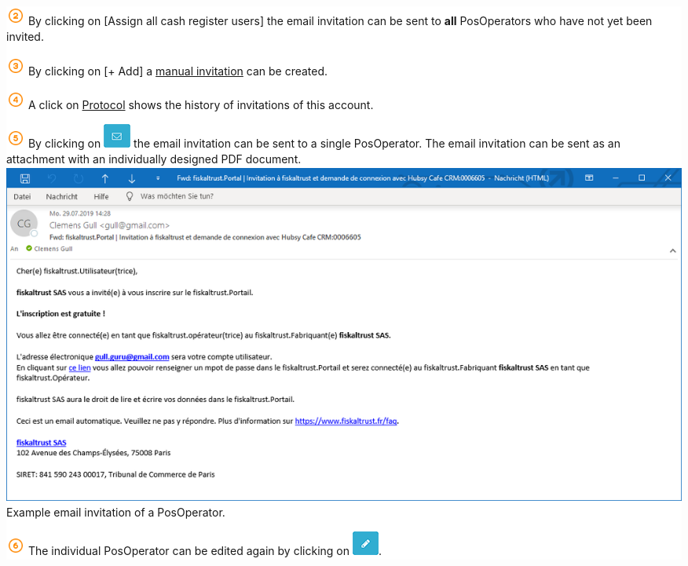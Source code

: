<img src="../images/Numbers/circle-2o.svg" width="24px"> By clicking on \[Assign all cash register users\] the email invitation can be sent to **all**  PosOperators who have not yet been invited.

<img src="../images/Numbers/circle-3o.svg" width="24px"> By clicking on [+&nbsp;Add] a [manual invitation](#add-posoperator) can be created.

<img src="../images/Numbers/circle-4o.svg" width="24px"> A click on [Protocol](#protocol) shows the history of invitations of this account.

<img src="../images/Numbers/circle-5o.svg" width="24px"> By clicking on ![Email](../images/Buttons/004.png "Email") the email invitation can be sent to a single PosOperator. The email invitation can be sent as an attachment with an individually designed PDF document.
![example of an invitation email](images/PosOperator/PosOperator-Invitation-Email.png)
Example email invitation of a PosOperator.

<img src="../images/Numbers/circle-6o.svg" width="24px"> The individual PosOperator can be edited again by clicking on ![Edit](../images/Buttons/005.png "Edit").
